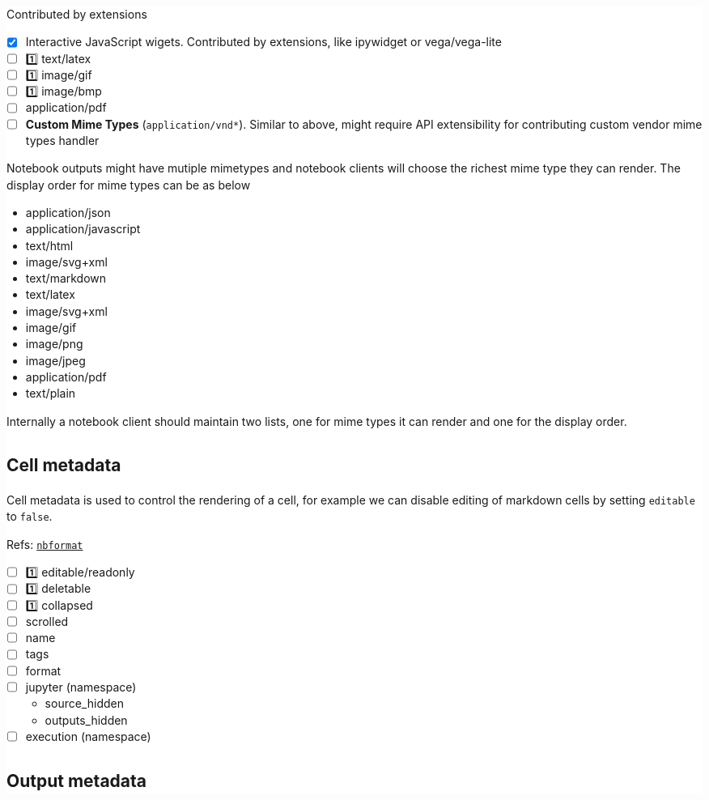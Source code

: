 Contributed by extensions

-   [x] Interactive JavaScript wigets. Contributed by extensions, like ipywidget
        or vega/vega-lite
-   [ ] 1️⃣ text/latex
-   [ ] 1️⃣ image/gif
-   [ ] 1️⃣ image/bmp
-   [ ] application/pdf
-   [ ] **Custom Mime Types** (`application/vnd*`). Similar to above, might
        require API extensibility for contributing custom vendor mime types
        handler

Notebook outputs might have mutiple mimetypes and notebook clients will choose
the richest mime type they can render. The display order for mime types can be
as below

-   application/json
-   application/javascript
-   text/html
-   image/svg+xml
-   text/markdown
-   text/latex
-   image/svg+xml
-   image/gif
-   image/png
-   image/jpeg
-   application/pdf
-   text/plain

Internally a notebook client should maintain two lists, one for mime types it
can render and one for the display order.

## Cell metadata

Cell metadata is used to control the rendering of a cell, for example we can
disable editing of markdown cells by setting `editable` to `false`.

Refs:
[`nbformat`](https://nbformat.readthedocs.io/en/latest/format_description.html#cell-metadata)

-   [ ] 1️⃣ editable/readonly
-   [ ] 1️⃣ deletable
-   [ ] 1️⃣ collapsed
-   [ ] scrolled
-   [ ] name
-   [ ] tags
-   [ ] format
-   [ ] jupyter (namespace)
    -   source_hidden
    -   outputs_hidden
-   [ ] execution (namespace)

## Output metadata

